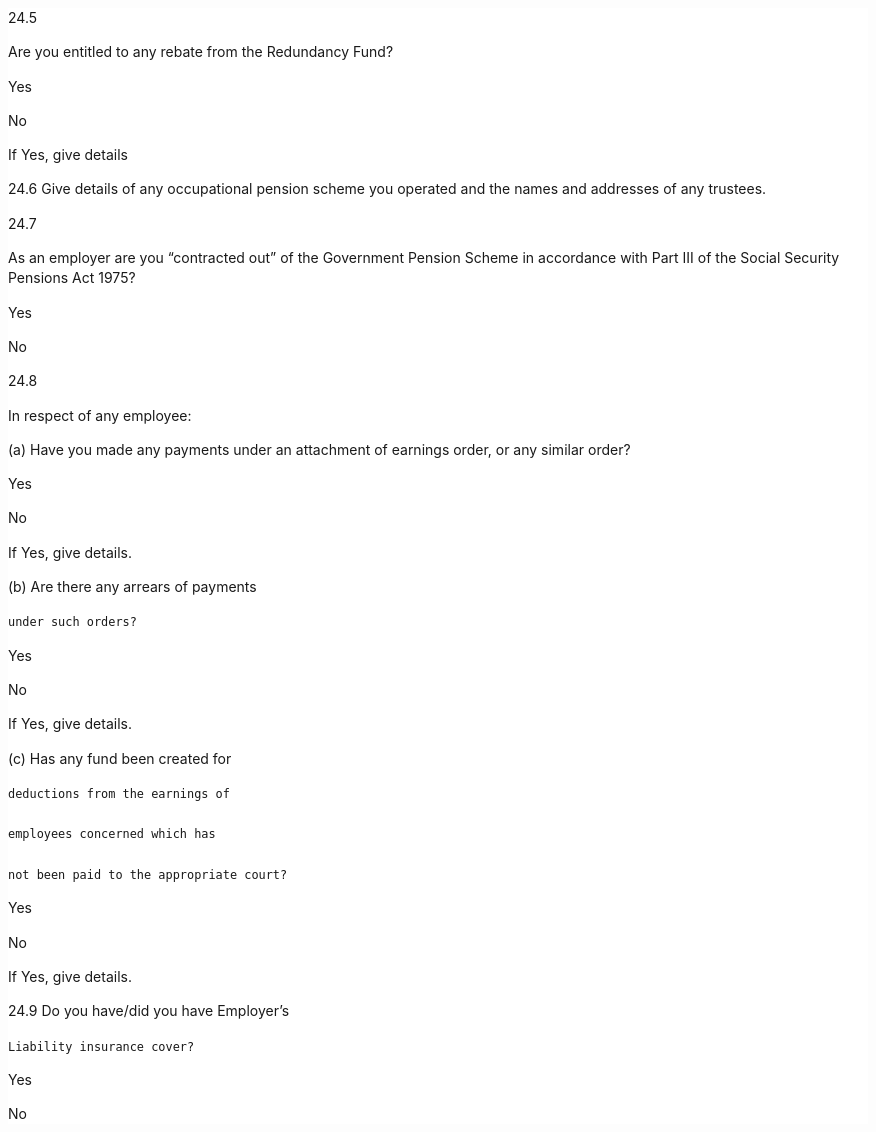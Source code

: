 24.5

Are you entitled to any rebate from the Redundancy Fund?

Yes

No

If Yes, give details

24.6 Give details of any occupational pension scheme you operated and the names and addresses of any trustees.

24.7

As an employer are you “contracted out” of the Government Pension Scheme in accordance with Part III of the Social Security Pensions Act 1975?

Yes

No

24.8

In respect of any employee:

(a) Have you made any payments under an attachment of earnings order, or any similar order?

Yes

No

If Yes, give details.

(b) Are there any arrears of payments

    under such orders?

Yes

No

If Yes, give details.

(c) Has any fund been created for

    deductions from the earnings of

    employees concerned which has

    not been paid to the appropriate court?

Yes

No

If Yes, give details.

24.9 Do you have/did you have Employer’s

    Liability insurance cover?

Yes

No
